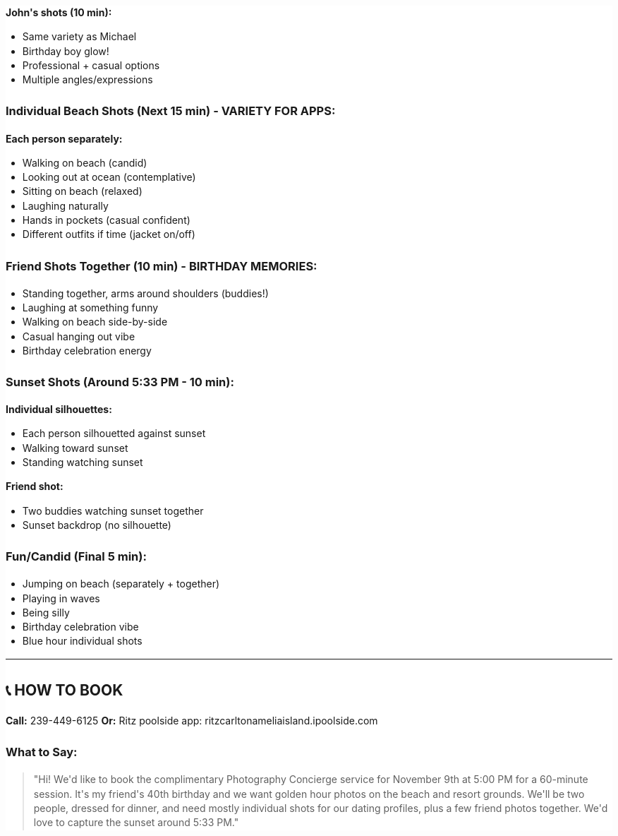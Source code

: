 **John's shots (10 min):**
- Same variety as Michael
- Birthday boy glow!
- Professional + casual options
- Multiple angles/expressions

### Individual Beach Shots (Next 15 min) - VARIETY FOR APPS:
**Each person separately:**
- Walking on beach (candid)
- Looking out at ocean (contemplative)
- Sitting on beach (relaxed)
- Laughing naturally
- Hands in pockets (casual confident)
- Different outfits if time (jacket on/off)

### Friend Shots Together (10 min) - BIRTHDAY MEMORIES:
- Standing together, arms around shoulders (buddies!)
- Laughing at something funny
- Walking on beach side-by-side
- Casual hanging out vibe
- Birthday celebration energy

### Sunset Shots (Around 5:33 PM - 10 min):
**Individual silhouettes:**
- Each person silhouetted against sunset
- Walking toward sunset
- Standing watching sunset

**Friend shot:**
- Two buddies watching sunset together
- Sunset backdrop (no silhouette)

### Fun/Candid (Final 5 min):
- Jumping on beach (separately + together)
- Playing in waves
- Being silly
- Birthday celebration vibe
- Blue hour individual shots

---

## 📞 HOW TO BOOK

**Call:** 239-449-6125
**Or:** Ritz poolside app: ritzcarltonameliaisland.ipoolside.com

### What to Say:
> "Hi! We'd like to book the complimentary Photography Concierge service for November 9th at 5:00 PM for a 60-minute session. It's my friend's 40th birthday and we want golden hour photos on the beach and resort grounds. We'll be two people, dressed for dinner, and need mostly individual shots for our dating profiles, plus a few friend photos together. We'd love to capture the sunset around 5:33 PM."
